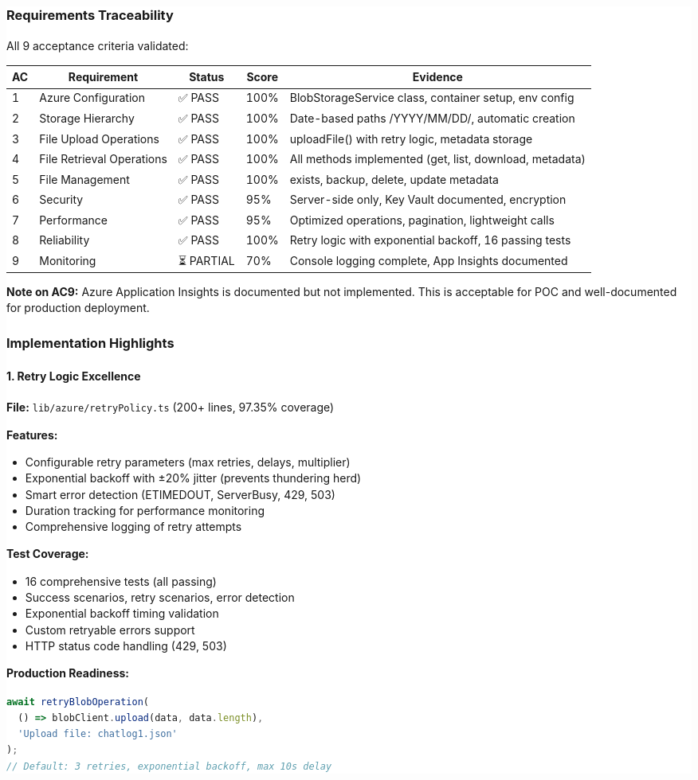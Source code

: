 ### Requirements Traceability

All 9 acceptance criteria validated:

| AC | Requirement | Status | Score | Evidence |
|----|-------------|--------|-------|----------|
| 1 | Azure Configuration | ✅ PASS | 100% | BlobStorageService class, container setup, env config |
| 2 | Storage Hierarchy | ✅ PASS | 100% | Date-based paths /YYYY/MM/DD/, automatic creation |
| 3 | File Upload Operations | ✅ PASS | 100% | uploadFile() with retry logic, metadata storage |
| 4 | File Retrieval Operations | ✅ PASS | 100% | All methods implemented (get, list, download, metadata) |
| 5 | File Management | ✅ PASS | 100% | exists, backup, delete, update metadata |
| 6 | Security | ✅ PASS | 95% | Server-side only, Key Vault documented, encryption |
| 7 | Performance | ✅ PASS | 95% | Optimized operations, pagination, lightweight calls |
| 8 | Reliability | ✅ PASS | 100% | Retry logic with exponential backoff, 16 passing tests |
| 9 | Monitoring | ⏳ PARTIAL | 70% | Console logging complete, App Insights documented |

**Note on AC9:** Azure Application Insights is documented but not implemented. This is acceptable for POC and well-documented for production deployment.

### Implementation Highlights

#### 1. Retry Logic Excellence

**File:** `lib/azure/retryPolicy.ts` (200+ lines, 97.35% coverage)

**Features:**
- Configurable retry parameters (max retries, delays, multiplier)
- Exponential backoff with ±20% jitter (prevents thundering herd)
- Smart error detection (ETIMEDOUT, ServerBusy, 429, 503)
- Duration tracking for performance monitoring
- Comprehensive logging of retry attempts

**Test Coverage:**
- 16 comprehensive tests (all passing)
- Success scenarios, retry scenarios, error detection
- Exponential backoff timing validation
- Custom retryable errors support
- HTTP status code handling (429, 503)

**Production Readiness:**
```typescript
await retryBlobOperation(
  () => blobClient.upload(data, data.length),
  'Upload file: chatlog1.json'
);
// Default: 3 retries, exponential backoff, max 10s delay
```
